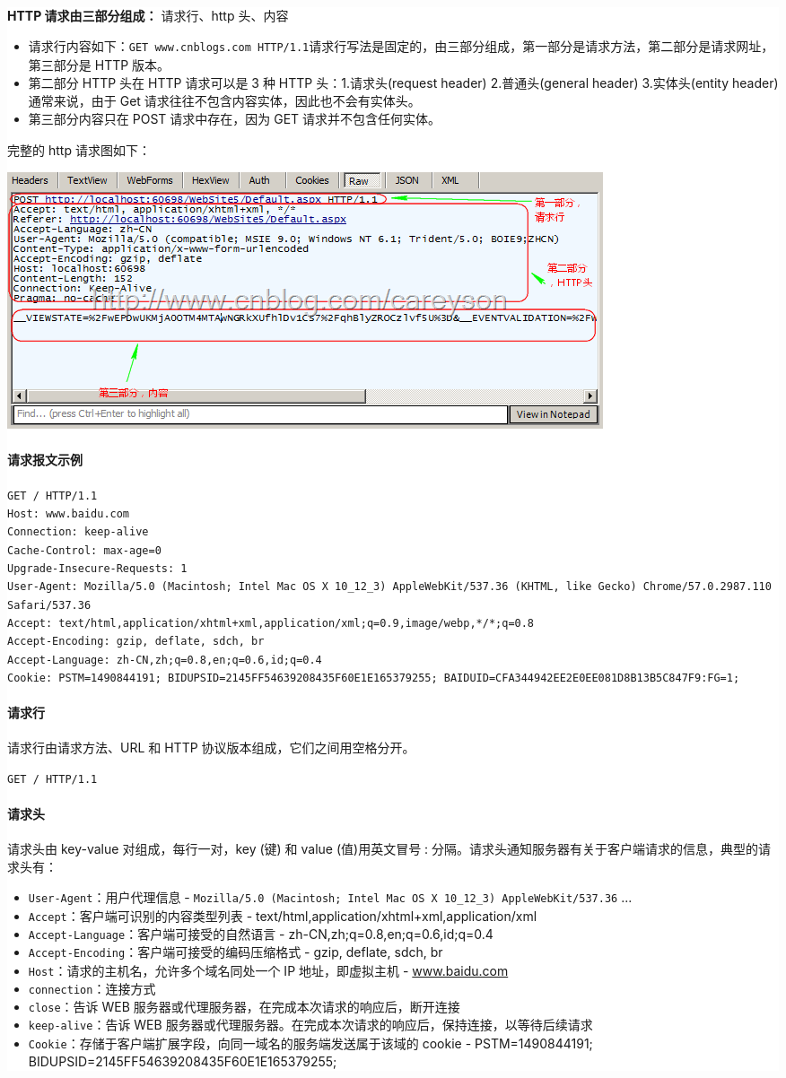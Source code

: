 **HTTP 请求由三部分组成：** 请求行、http 头、内容

- 请求行内容如下：`GET www.cnblogs.com HTTP/1.1`请求行写法是固定的，由三部分组成，第一部分是请求方法，第二部分是请求网址，第三部分是 HTTP 版本。
- 第二部分 HTTP 头在 HTTP 请求可以是 3 种 HTTP 头：1.请求头(request header) 2.普通头(general header) 3.实体头(entity header) 通常来说，由于 Get 请求往往不包含内容实体，因此也不会有实体头。
- 第三部分内容只在 POST 请求中存在，因为 GET 请求并不包含任何实体。

完整的 http 请求图如下：

![](./img/http03.png)

#### 请求报文示例

```
GET / HTTP/1.1
Host: www.baidu.com
Connection: keep-alive
Cache-Control: max-age=0
Upgrade-Insecure-Requests: 1
User-Agent: Mozilla/5.0 (Macintosh; Intel Mac OS X 10_12_3) AppleWebKit/537.36 (KHTML, like Gecko) Chrome/57.0.2987.110 Safari/537.36
Accept: text/html,application/xhtml+xml,application/xml;q=0.9,image/webp,*/*;q=0.8
Accept-Encoding: gzip, deflate, sdch, br
Accept-Language: zh-CN,zh;q=0.8,en;q=0.6,id;q=0.4
Cookie: PSTM=1490844191; BIDUPSID=2145FF54639208435F60E1E165379255; BAIDUID=CFA344942EE2E0EE081D8B13B5C847F9:FG=1;
```

#### 请求行

请求行由请求方法、URL 和 HTTP 协议版本组成，它们之间用空格分开。

`GET / HTTP/1.1`

#### 请求头

请求头由 key-value 对组成，每行一对，key (键) 和 value (值)用英文冒号 : 分隔。请求头通知服务器有关于客户端请求的信息，典型的请求头有：

- `User-Agent`：用户代理信息 - `Mozilla/5.0 (Macintosh; Intel Mac OS X 10_12_3) AppleWebKit/537.36` ...
- `Accept`：客户端可识别的内容类型列表 - text/html,application/xhtml+xml,application/xml
- `Accept-Language`：客户端可接受的自然语言 - zh-CN,zh;q=0.8,en;q=0.6,id;q=0.4
- `Accept-Encoding`：客户端可接受的编码压缩格式 - gzip, deflate, sdch, br
- `Host`：请求的主机名，允许多个域名同处一个 IP 地址，即虚拟主机 - www.baidu.com
- `connection`：连接方式
- `close`：告诉 WEB 服务器或代理服务器，在完成本次请求的响应后，断开连接
- `keep-alive`：告诉 WEB 服务器或代理服务器。在完成本次请求的响应后，保持连接，以等待后续请求
- `Cookie`：存储于客户端扩展字段，向同一域名的服务端发送属于该域的 cookie - PSTM=1490844191; BIDUPSID=2145FF54639208435F60E1E165379255;
